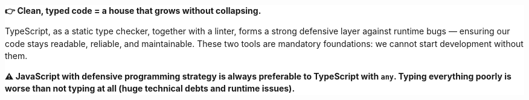 **👉 Clean, typed code = a house that grows without collapsing.**

TypeScript, as a static type checker, together with a linter, forms a strong defensive layer against runtime bugs — ensuring our code stays readable, reliable, and maintainable. These two tools are mandatory foundations: we cannot start development without them.

**⚠️ JavaScript with defensive programming strategy is always preferable to TypeScript with `any`. Typing everything poorly is worse than not typing at all (huge technical debts and runtime issues).**
